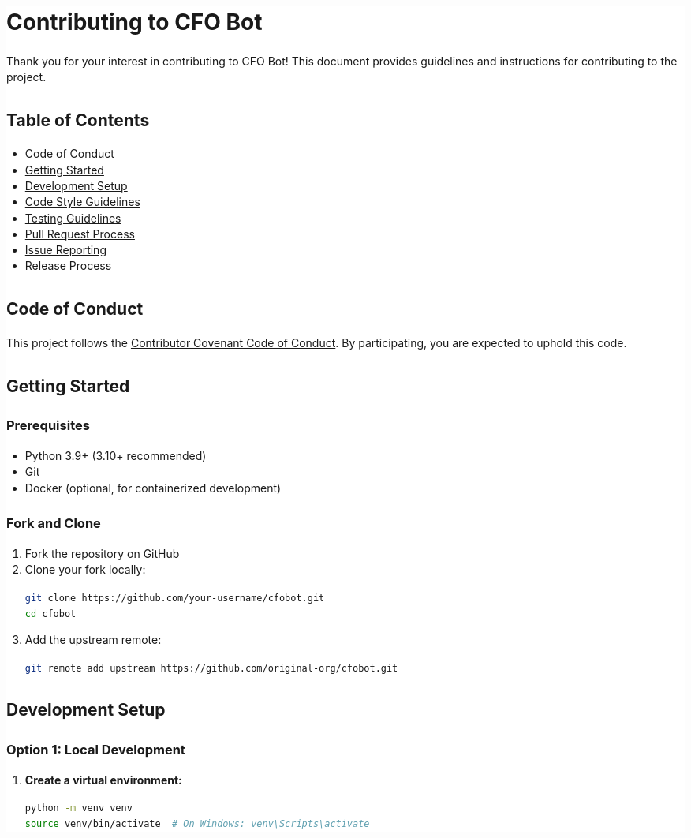# Contributing to CFO Bot

Thank you for your interest in contributing to CFO Bot! This document provides guidelines and instructions for contributing to the project.

## Table of Contents

- [Code of Conduct](#code-of-conduct)
- [Getting Started](#getting-started)
- [Development Setup](#development-setup)
- [Code Style Guidelines](#code-style-guidelines)
- [Testing Guidelines](#testing-guidelines)
- [Pull Request Process](#pull-request-process)
- [Issue Reporting](#issue-reporting)
- [Release Process](#release-process)

## Code of Conduct

This project follows the [Contributor Covenant Code of Conduct](https://www.contributor-covenant.org/version/2/1/code_of_conduct/). By participating, you are expected to uphold this code.

## Getting Started

### Prerequisites

- Python 3.9+ (3.10+ recommended)
- Git
- Docker (optional, for containerized development)

### Fork and Clone

1. Fork the repository on GitHub
2. Clone your fork locally:
   ```bash
   git clone https://github.com/your-username/cfobot.git
   cd cfobot
   ```
3. Add the upstream remote:
   ```bash
   git remote add upstream https://github.com/original-org/cfobot.git
   ```

## Development Setup

### Option 1: Local Development

1. **Create a virtual environment:**
   ```bash
   python -m venv venv
   source venv/bin/activate  # On Windows: venv\Scripts\activate
   ```

